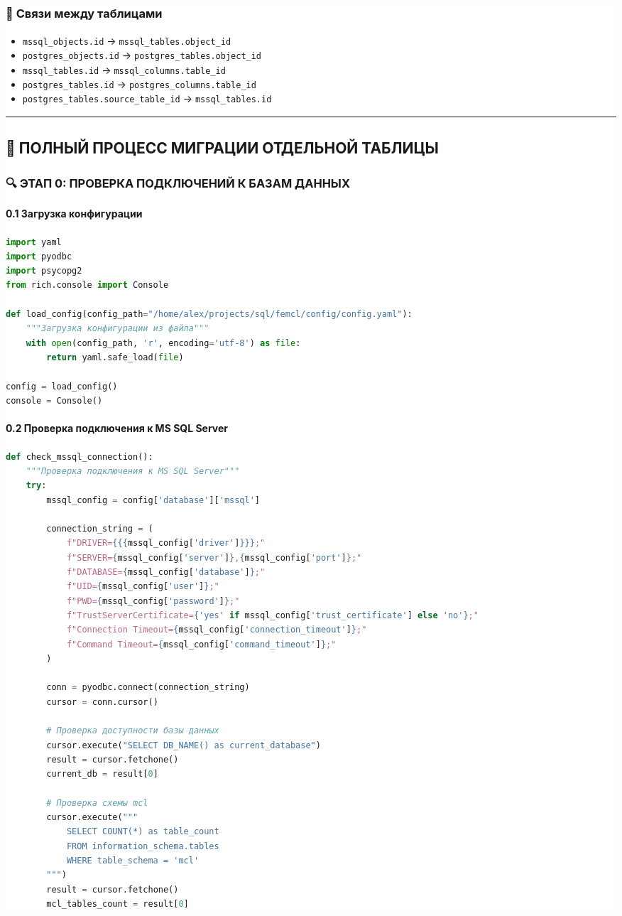### 🔗 **Связи между таблицами**
- `mssql_objects.id` → `mssql_tables.object_id`
- `postgres_objects.id` → `postgres_tables.object_id`
- `mssql_tables.id` → `mssql_columns.table_id`
- `postgres_tables.id` → `postgres_columns.table_id`
- `postgres_tables.source_table_id` → `mssql_tables.id`

---

## 🚀 ПОЛНЫЙ ПРОЦЕСС МИГРАЦИИ ОТДЕЛЬНОЙ ТАБЛИЦЫ

### 🔍 **ЭТАП 0: ПРОВЕРКА ПОДКЛЮЧЕНИЙ К БАЗАМ ДАННЫХ**

#### 0.1 Загрузка конфигурации
```python
import yaml
import pyodbc
import psycopg2
from rich.console import Console

def load_config(config_path="/home/alex/projects/sql/femcl/config/config.yaml"):
    """Загрузка конфигурации из файла"""
    with open(config_path, 'r', encoding='utf-8') as file:
        return yaml.safe_load(file)

config = load_config()
console = Console()
```

#### 0.2 Проверка подключения к MS SQL Server
```python
def check_mssql_connection():
    """Проверка подключения к MS SQL Server"""
    try:
        mssql_config = config['database']['mssql']
        
        connection_string = (
            f"DRIVER={{{mssql_config['driver']}}};"
            f"SERVER={mssql_config['server']},{mssql_config['port']};"
            f"DATABASE={mssql_config['database']};"
            f"UID={mssql_config['user']};"
            f"PWD={mssql_config['password']};"
            f"TrustServerCertificate={'yes' if mssql_config['trust_certificate'] else 'no'};"
            f"Connection Timeout={mssql_config['connection_timeout']};"
            f"Command Timeout={mssql_config['command_timeout']};"
        )
        
        conn = pyodbc.connect(connection_string)
        cursor = conn.cursor()
        
        # Проверка доступности базы данных
        cursor.execute("SELECT DB_NAME() as current_database")
        result = cursor.fetchone()
        current_db = result[0]
        
        # Проверка схемы mcl
        cursor.execute("""
            SELECT COUNT(*) as table_count
            FROM information_schema.tables 
            WHERE table_schema = 'mcl'
        """)
        result = cursor.fetchone()
        mcl_tables_count = result[0]
```